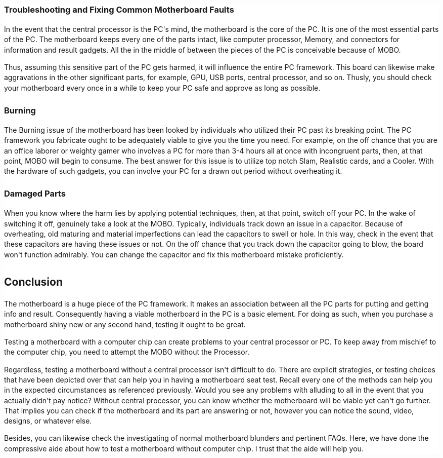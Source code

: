 ### Troubleshooting and Fixing Common Motherboard Faults

In the event that the central processor is the PC's mind, the motherboard is the core of the PC. It is one of the most essential parts of the PC. The motherboard keeps every one of the parts intact, like computer processor, Memory, and connectors for information and result gadgets. All the in the middle of between the pieces of the PC is conceivable because of MOBO.

Thus, assuming this sensitive part of the PC gets harmed, it will influence the entire PC framework. This board can likewise make aggravations in the other significant parts, for example, GPU, USB ports, central processor, and so on. Thusly, you should check your motherboard every once in a while to keep your PC safe and approve as long as possible.

### Burning

The Burning issue of the motherboard has been looked by individuals who utilized their PC past its breaking point. The PC framework you fabricate ought to be adequately viable to give you the time you need. For example, on the off chance that you are an office laborer or weighty gamer who involves a PC for more than 3-4 hours all at once with incongruent parts, then, at that point, MOBO will begin to consume. The best answer for this issue is to utilize top notch Slam, Realistic cards, and a Cooler. With the hardware of such gadgets, you can involve your PC for a drawn out period without overheating it.

### Damaged Parts

When you know where the harm lies by applying potential techniques, then, at that point, switch off your PC. In the wake of switching it off, genuinely take a look at the MOBO. Typically, individuals track down an issue in a capacitor. Because of overheating, old maturing and material imperfections can lead the capacitors to swell or hole. In this way, check in the event that these capacitors are having these issues or not. On the off chance that you track down the capacitor going to blow, the board won't function admirably. You can change the capacitor and fix this motherboard mistake proficiently.

## Conclusion

The motherboard is a huge piece of the PC framework. It makes an association between all the PC parts for putting and getting info and result. Consequently having a viable motherboard in the PC is a basic element. For doing as such, when you purchase a motherboard shiny new or any second hand, testing it ought to be great.

Testing a motherboard with a computer chip can create problems to your central processor or PC. To keep away from mischief to the computer chip, you need to attempt the MOBO without the Processor.

 Regardless, testing a motherboard without a central processor isn't difficult to do. There are explicit strategies, or testing choices that have been depicted over that can help you in having a motherboard seat test. Recall every one of the methods can help you in the expected circumstances as referenced previously. Would you see any problems with alluding to all in the event that you actually didn't pay notice? Without central processor, you can know whether the motherboard will be viable yet can't go further. That implies you can check if the motherboard and its part are answering or not, however you can notice the sound, video, designs, or whatever else.

Besides, you can likewise check the investigating of normal motherboard blunders and pertinent FAQs. Here, we have done the compressive aide about how to test a motherboard without computer chip. I trust that the aide will help you.